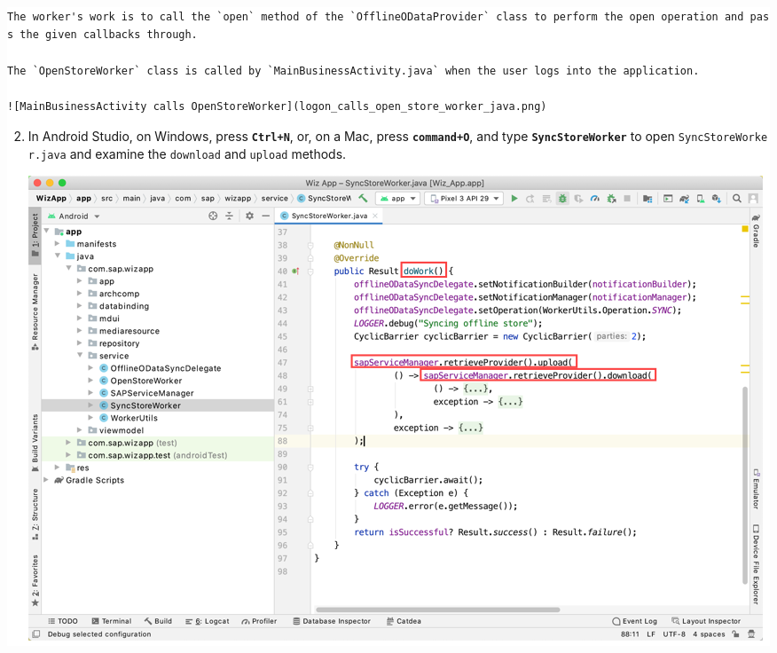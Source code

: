     The worker's work is to call the `open` method of the `OfflineODataProvider` class to perform the open operation and pass the given callbacks through.

    The `OpenStoreWorker` class is called by `MainBusinessActivity.java` when the user logs into the application.

    ![MainBusinessActivity calls OpenStoreWorker](logon_calls_open_store_worker_java.png)

2.  In Android Studio, on Windows, press **`Ctrl+N`**, or, on a Mac, press **`command+O`**, and type **`SyncStoreWorker`** to open `SyncStoreWorker.java` and examine the `download` and `upload` methods.

    ![Sync method](syncing_offline_store_worker_java.png)
